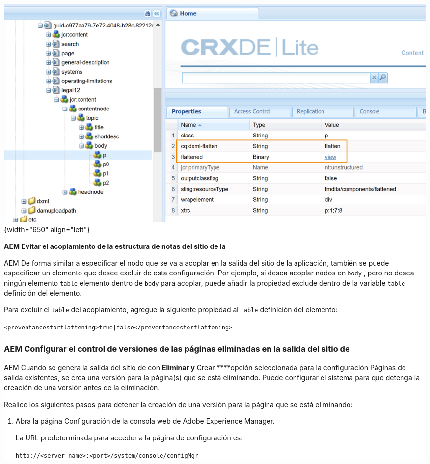![](assets/flatten-aem-site-note-props-crxde.png){width="650" align="left"}

**AEM Evitar el acoplamiento de la estructura de notas del sitio de la**

AEM De forma similar a especificar el nodo que se va a acoplar en la salida del sitio de la aplicación, también se puede especificar un elemento que desee excluir de esta configuración. Por ejemplo, si desea acoplar nodos en `body` , pero no desea ningún elemento `table` elemento dentro de `body` para acoplar, puede añadir la propiedad exclude dentro de la variable `table` definición del elemento.

Para excluir el `table` del acoplamiento, agregue la siguiente propiedad al `table` definición del elemento:

`<preventancestorflattening>true|false</preventancestorflattening>`

### AEM Configurar el control de versiones de las páginas eliminadas en la salida del sitio de

AEM Cuando se genera la salida del sitio de con **Eliminar y** Crear ****opción seleccionada para la configuración Páginas de salida existentes, se crea una versión para la página\(s\) que se está eliminando. Puede configurar el sistema para que detenga la creación de una versión antes de la eliminación.

Realice los siguientes pasos para detener la creación de una versión para la página que se está eliminando:

1. Abra la página Configuración de la consola web de Adobe Experience Manager.

   La URL predeterminada para acceder a la página de configuración es:

   ```http
   http://<server name>:<port>/system/console/configMgr
   ```
